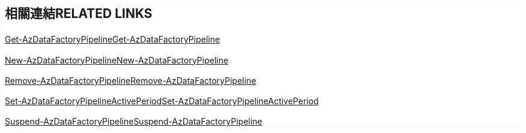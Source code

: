 ## <span data-ttu-id="39c1d-146">相關連結</span><span class="sxs-lookup"><span data-stu-id="39c1d-146">RELATED LINKS</span></span>

[<span data-ttu-id="39c1d-147">Get-AzDataFactoryPipeline</span><span class="sxs-lookup"><span data-stu-id="39c1d-147">Get-AzDataFactoryPipeline</span></span>](./Get-AzDataFactoryPipeline.md)

[<span data-ttu-id="39c1d-148">New-AzDataFactoryPipeline</span><span class="sxs-lookup"><span data-stu-id="39c1d-148">New-AzDataFactoryPipeline</span></span>](./New-AzDataFactoryPipeline.md)

[<span data-ttu-id="39c1d-149">Remove-AzDataFactoryPipeline</span><span class="sxs-lookup"><span data-stu-id="39c1d-149">Remove-AzDataFactoryPipeline</span></span>](./Remove-AzDataFactoryPipeline.md)

[<span data-ttu-id="39c1d-150">Set-AzDataFactoryPipelineActivePeriod</span><span class="sxs-lookup"><span data-stu-id="39c1d-150">Set-AzDataFactoryPipelineActivePeriod</span></span>](./Set-AzDataFactoryPipelineActivePeriod.md)

[<span data-ttu-id="39c1d-151">Suspend-AzDataFactoryPipeline</span><span class="sxs-lookup"><span data-stu-id="39c1d-151">Suspend-AzDataFactoryPipeline</span></span>](./Suspend-AzDataFactoryPipeline.md)


